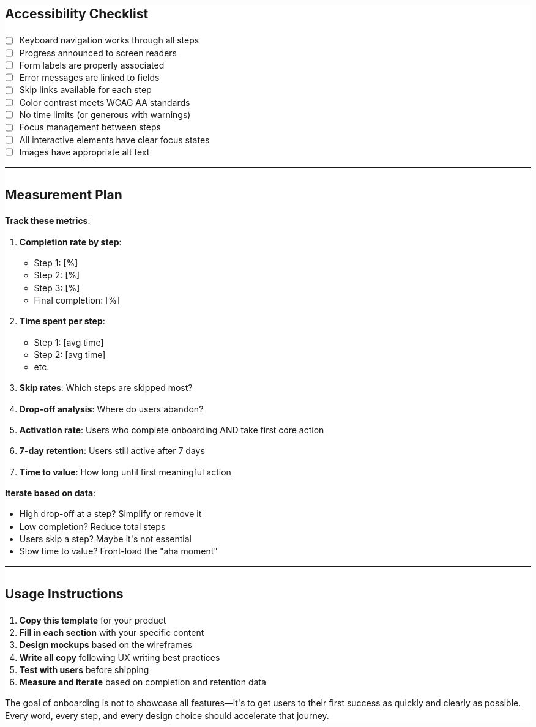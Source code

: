 ## Accessibility Checklist

- [ ] Keyboard navigation works through all steps
- [ ] Progress announced to screen readers
- [ ] Form labels are properly associated
- [ ] Error messages are linked to fields
- [ ] Skip links available for each step
- [ ] Color contrast meets WCAG AA standards
- [ ] No time limits (or generous with warnings)
- [ ] Focus management between steps
- [ ] All interactive elements have clear focus states
- [ ] Images have appropriate alt text

---

## Measurement Plan

**Track these metrics**:

1. **Completion rate by step**:
   - Step 1: [%]
   - Step 2: [%]
   - Step 3: [%]
   - Final completion: [%]

2. **Time spent per step**:
   - Step 1: [avg time]
   - Step 2: [avg time]
   - etc.

3. **Skip rates**: Which steps are skipped most?

4. **Drop-off analysis**: Where do users abandon?

5. **Activation rate**: Users who complete onboarding AND take first core action

6. **7-day retention**: Users still active after 7 days

7. **Time to value**: How long until first meaningful action

**Iterate based on data**:
- High drop-off at a step? Simplify or remove it
- Low completion? Reduce total steps
- Users skip a step? Maybe it's not essential
- Slow time to value? Front-load the "aha moment"

---

## Usage Instructions

1. **Copy this template** for your product
2. **Fill in each section** with your specific content
3. **Design mockups** based on the wireframes
4. **Write all copy** following UX writing best practices
5. **Test with users** before shipping
6. **Measure and iterate** based on completion and retention data

The goal of onboarding is not to showcase all features—it's to get users to their first success as quickly and clearly as possible. Every word, every step, and every design choice should accelerate that journey.
